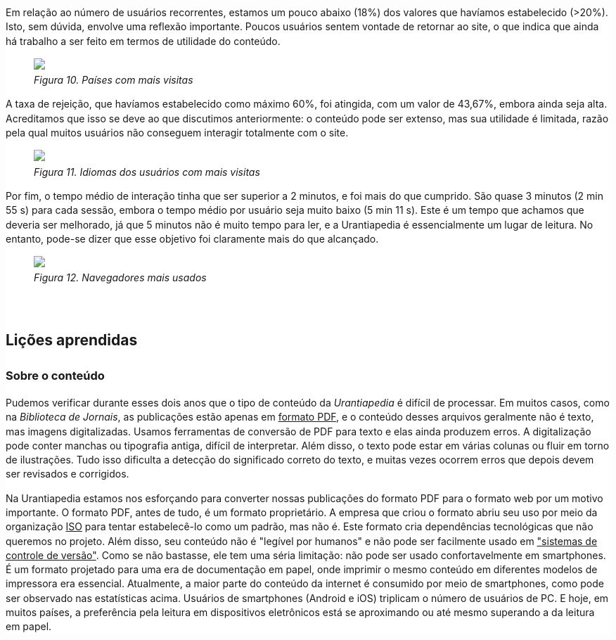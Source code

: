 Em relação ao número de usuários recorrentes, estamos um pouco abaixo (18%) dos valores que havíamos estabelecido (>20%). Isto, sem dúvida, envolve uma reflexão importante. Poucos usuários sentem vontade de retornar ao site, o que indica que ainda há trabalho a ser feito em termos de utilidade do conteúdo.

<figure id="img_10" class="image urantiapedia image-style-align-center">
<img src="/image/stats_msp_02.png">
<figcaption><em>Figura 10. Países com mais visitas</em></figcaption>
</figure>

A taxa de rejeição, que havíamos estabelecido como máximo 60%, foi atingida, com um valor de 43,67%, embora ainda seja alta. Acreditamos que isso se deve ao que discutimos anteriormente: o conteúdo pode ser extenso, mas sua utilidade é limitada, razão pela qual muitos usuários não conseguem interagir totalmente com o site.

<figure id="img_11" class="image urantiapedia image-style-align-center">
<img src="/image/stats_msp_03.png">
<figcaption><em>Figura 11. Idiomas dos usuários com mais visitas</em></figcaption>
</figure>

Por fim, o tempo médio de interação tinha que ser superior a 2 minutos, e foi mais do que cumprido. São quase 3 minutos (2 min 55 s) para cada sessão, embora o tempo médio por usuário seja muito baixo (5 min 11 s). Este é um tempo que achamos que deveria ser melhorado, já que 5 minutos não é muito tempo para ler, e a Urantiapedia é essencialmente um lugar de leitura. No entanto, pode-se dizer que esse objetivo foi claramente mais do que alcançado.

<figure id="img_12" class="image urantiapedia image-style-align-center">
<img src="/image/stats_msp_04.png">
<figcaption><em>Figura 12. Navegadores mais usados</em></figcaption>
</figure>

<br style="clear:both;"/>

## Lições aprendidas

### Sobre o conteúdo

Pudemos verificar durante esses dois anos que o tipo de conteúdo da _Urantiapedia_ é difícil de processar. Em muitos casos, como na _Biblioteca de Jornais_, as publicações estão apenas em [formato PDF](https://es.wikipedia.org/wiki/PDF), e o conteúdo desses arquivos geralmente não é texto, mas imagens digitalizadas. Usamos ferramentas de conversão de PDF para texto e elas ainda produzem erros. A digitalização pode conter manchas ou tipografia antiga, difícil de interpretar. Além disso, o texto pode estar em várias colunas ou fluir em torno de ilustrações. Tudo isso dificulta a detecção do significado correto do texto, e muitas vezes ocorrem erros que depois devem ser revisados ​​e corrigidos.

Na Urantiapedia estamos nos esforçando para converter nossas publicações do formato PDF para o formato web por um motivo importante. O formato PDF, antes de tudo, é um formato proprietário. A empresa que criou o formato abriu seu uso por meio da organização [ISO](https://www.iso.org/standard/51502.html) para tentar estabelecê-lo como um padrão, mas não é. Este formato cria dependências tecnológicas que não queremos no projeto. Além disso, seu conteúdo não é "legível por humanos" e não pode ser facilmente usado em ["sistemas de controle de versão"](https://es.wikipedia.org/wiki/Control_de_versiones). Como se não bastasse, ele tem uma séria limitação: não pode ser usado confortavelmente em smartphones. É um formato projetado para uma era de documentação em papel, onde imprimir o mesmo conteúdo em diferentes modelos de impressora era essencial. Atualmente, a maior parte do conteúdo da internet é consumido por meio de smartphones, como pode ser observado nas estatísticas acima. Usuários de smartphones (Android e iOS) triplicam o número de usuários de PC. E hoje, em muitos países, a preferência pela leitura em dispositivos eletrônicos está se aproximando ou até mesmo superando a da leitura em papel.
